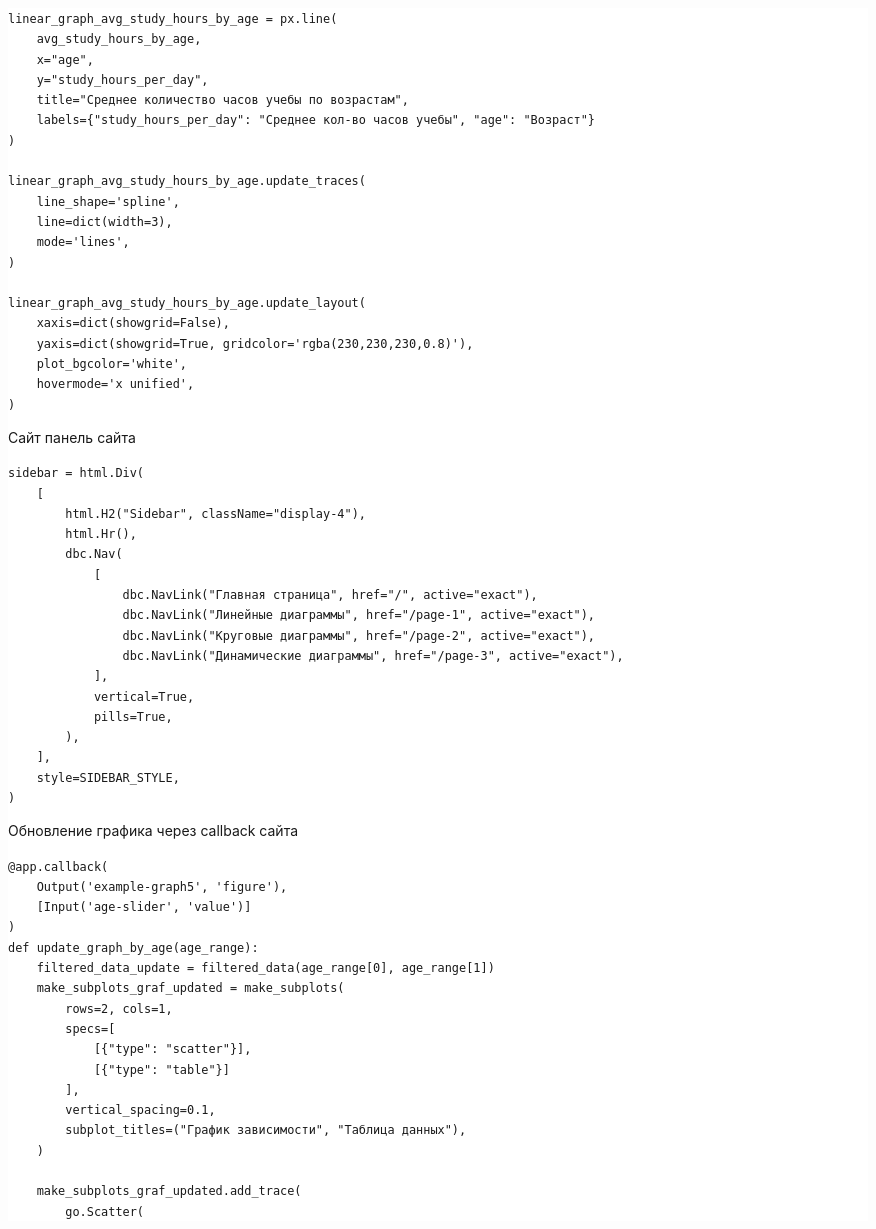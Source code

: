 ```
linear_graph_avg_study_hours_by_age = px.line(  
    avg_study_hours_by_age,  
    x="age",  
    y="study_hours_per_day",  
    title="Среднее количество часов учебы по возрастам",  
    labels={"study_hours_per_day": "Среднее кол-во часов учебы", "age": "Возраст"}  
)  
  
linear_graph_avg_study_hours_by_age.update_traces(  
    line_shape='spline',  
    line=dict(width=3),  
    mode='lines',  
)  
  
linear_graph_avg_study_hours_by_age.update_layout(  
    xaxis=dict(showgrid=False),  
    yaxis=dict(showgrid=True, gridcolor='rgba(230,230,230,0.8)'),  
    plot_bgcolor='white',  
    hovermode='x unified',  
)
```

Сайт панель сайта

```
sidebar = html.Div(  
    [  
        html.H2("Sidebar", className="display-4"),  
        html.Hr(),  
        dbc.Nav(  
            [  
                dbc.NavLink("Главная страница", href="/", active="exact"),  
                dbc.NavLink("Линейные диаграммы", href="/page-1", active="exact"),  
                dbc.NavLink("Круговые диаграммы", href="/page-2", active="exact"),  
                dbc.NavLink("Динамические диаграммы", href="/page-3", active="exact"),  
            ],  
            vertical=True,  
            pills=True,  
        ),  
    ],  
    style=SIDEBAR_STYLE,  
)
```

Обновление графика через callback сайта

```
@app.callback(  
    Output('example-graph5', 'figure'),  
    [Input('age-slider', 'value')]  
)  
def update_graph_by_age(age_range):  
    filtered_data_update = filtered_data(age_range[0], age_range[1])  
    make_subplots_graf_updated = make_subplots(  
        rows=2, cols=1,  
        specs=[  
            [{"type": "scatter"}],  
            [{"type": "table"}]  
        ],  
        vertical_spacing=0.1,  
        subplot_titles=("График зависимости", "Таблица данных"),  
    )  
  
    make_subplots_graf_updated.add_trace(  
        go.Scatter(  
```